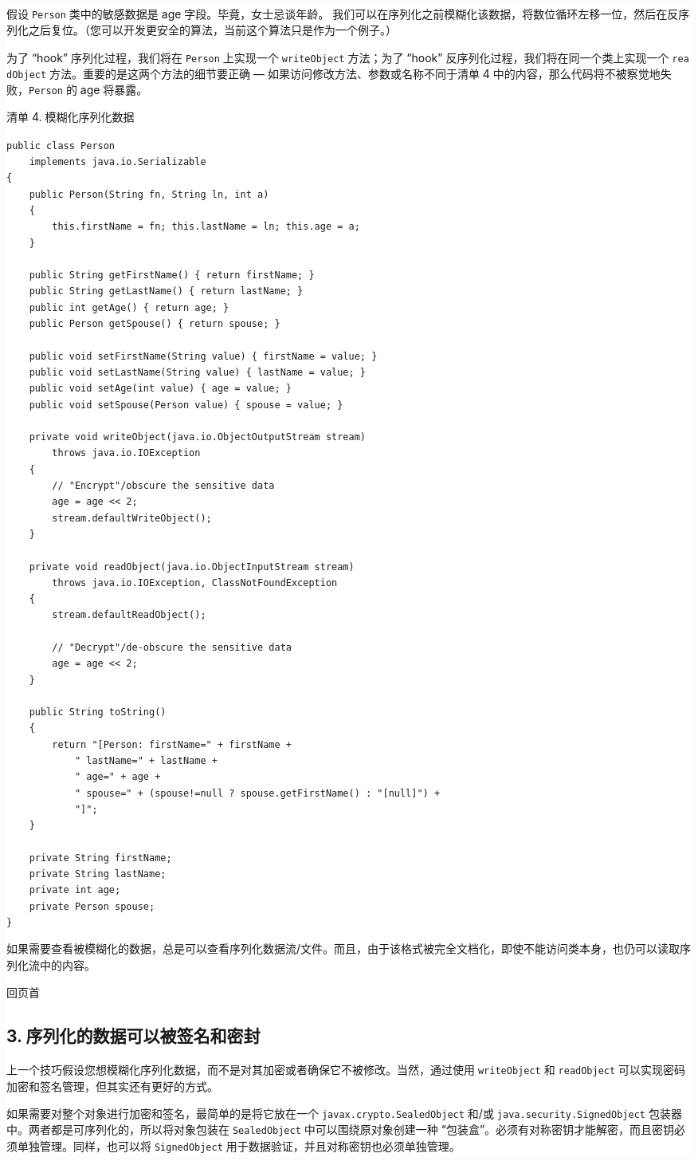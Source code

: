 假设 `Person` 类中的敏感数据是 age 字段。毕竟，女士忌谈年龄。 我们可以在序列化之前模糊化该数据，将数位循环左移一位，然后在反序列化之后复位。（您可以开发更安全的算法，当前这个算法只是作为一个例子。）

为了 “hook” 序列化过程，我们将在 `Person` 上实现一个 `writeObject` 方法；为了 “hook” 反序列化过程，我们将在同一个类上实现一个 `readObject` 方法。重要的是这两个方法的细节要正确 — 如果访问修改方法、参数或名称不同于清单 4 中的内容，那么代码将不被察觉地失败，`Person` 的 age 将暴露。

清单 4. 模糊化序列化数据

    public class Person
        implements java.io.Serializable
    {
        public Person(String fn, String ln, int a)
        {
            this.firstName = fn; this.lastName = ln; this.age = a;
        }
    
        public String getFirstName() { return firstName; }
        public String getLastName() { return lastName; }
        public int getAge() { return age; }
        public Person getSpouse() { return spouse; }
        
        public void setFirstName(String value) { firstName = value; }
        public void setLastName(String value) { lastName = value; }
        public void setAge(int value) { age = value; }
        public void setSpouse(Person value) { spouse = value; }
    
        private void writeObject(java.io.ObjectOutputStream stream)
            throws java.io.IOException
        {
            // "Encrypt"/obscure the sensitive data
            age = age << 2;
            stream.defaultWriteObject();
        }
    
        private void readObject(java.io.ObjectInputStream stream)
            throws java.io.IOException, ClassNotFoundException
        {
            stream.defaultReadObject();
    
            // "Decrypt"/de-obscure the sensitive data
            age = age << 2;
        }
        
        public String toString()
        {
            return "[Person: firstName=" + firstName + 
                " lastName=" + lastName +
                " age=" + age +
                " spouse=" + (spouse!=null ? spouse.getFirstName() : "[null]") +
                "]";
        }      
    
        private String firstName;
        private String lastName;
        private int age;
        private Person spouse;
    }

如果需要查看被模糊化的数据，总是可以查看序列化数据流/文件。而且，由于该格式被完全文档化，即使不能访问类本身，也仍可以读取序列化流中的内容。

回页首

## 3. 序列化的数据可以被签名和密封

上一个技巧假设您想模糊化序列化数据，而不是对其加密或者确保它不被修改。当然，通过使用 `writeObject` 和 `readObject` 可以实现密码加密和签名管理，但其实还有更好的方式。

如果需要对整个对象进行加密和签名，最简单的是将它放在一个 `javax.crypto.SealedObject` 和/或 `java.security.SignedObject` 包装器中。两者都是可序列化的，所以将对象包装在 `SealedObject` 中可以围绕原对象创建一种 “包装盒”。必须有对称密钥才能解密，而且密钥必须单独管理。同样，也可以将 `SignedObject` 用于数据验证，并且对称密钥也必须单独管理。
